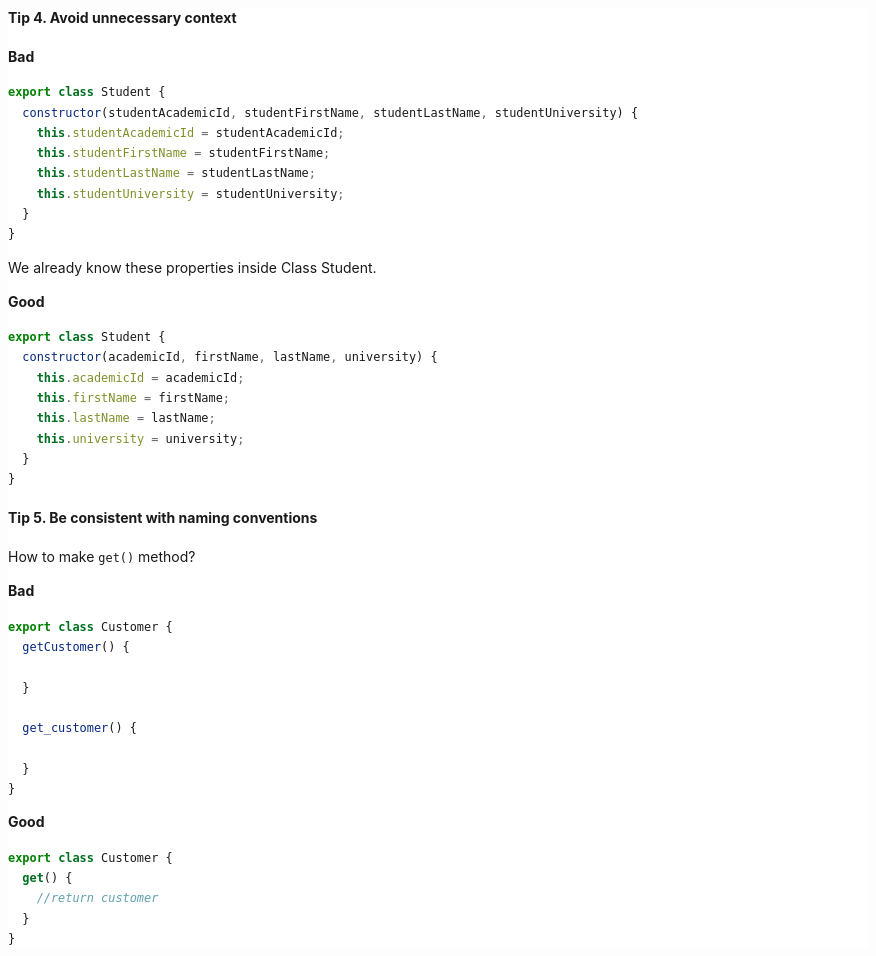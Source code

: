 #### Tip 4. Avoid unnecessary context 

**Bad**
```js
export class Student {
  constructor(studentAcademicId, studentFirstName, studentLastName, studentUniversity) {
    this.studentAcademicId = studentAcademicId;
    this.studentFirstName = studentFirstName;
    this.studentLastName = studentLastName;
    this.studentUniversity = studentUniversity;
  }
}
```

We already know these properties inside Class Student.


**Good**

```js
export class Student {
  constructor(academicId, firstName, lastName, university) {
    this.academicId = academicId;
    this.firstName = firstName;
    this.lastName = lastName;
    this.university = university;
  }
}
```

#### Tip 5. Be consistent with naming conventions

How to make `get()` method?

**Bad** 
```js
export class Customer {
  getCustomer() {

  }

  get_customer() {

  }
}
```

**Good**
```js
export class Customer {
  get() {
    //return customer
  }
}
```
